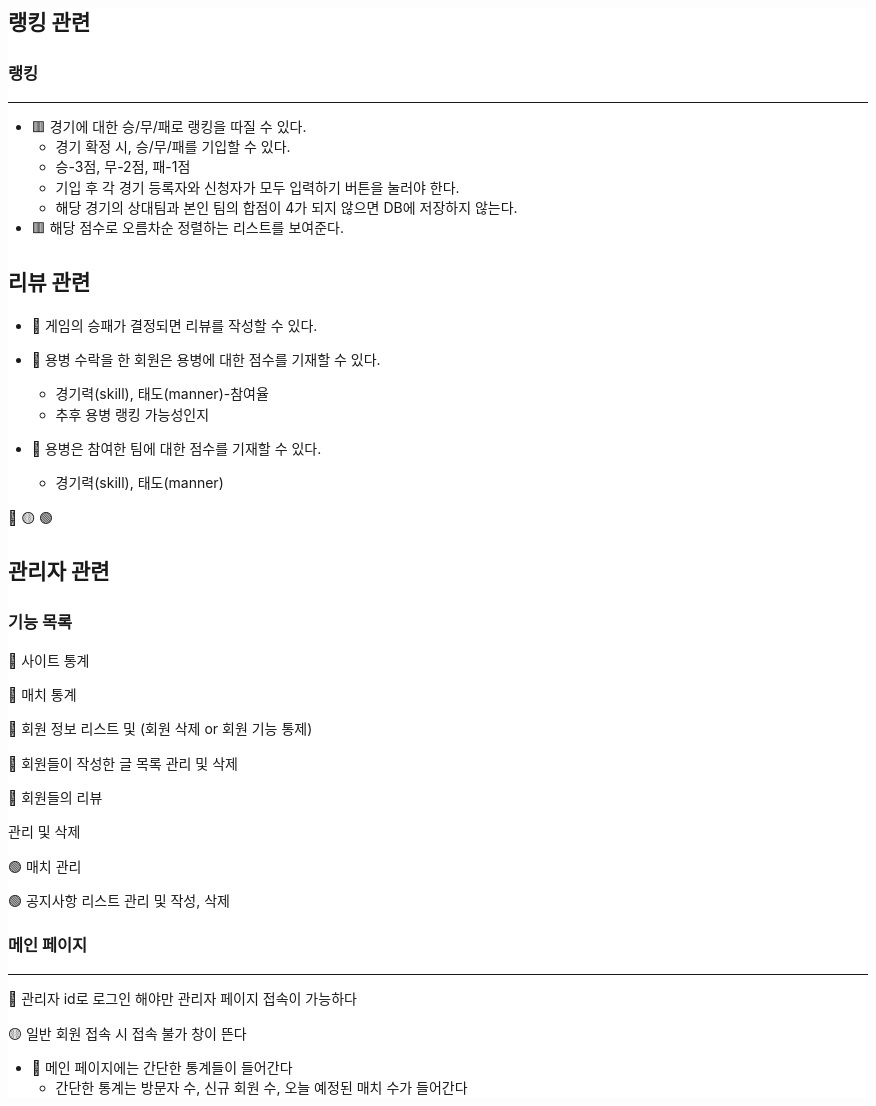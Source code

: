 ## 랭킹 관련

### 랭킹

---

- 🟥  경기에 대한 승/무/패로 랭킹을 따질 수 있다.
    - 경기 확정 시, 승/무/패를 기입할 수 있다.
    - 승-3점, 무-2점, 패-1점
    - 기입 후 각 경기 등록자와 신청자가 모두 입력하기 버튼을 눌러야 한다.
    - 해당 경기의 상대팀과 본인 팀의 합점이 4가 되지 않으면 DB에 저장하지 않는다.
- 🟥 해당 점수로 오름차순 정렬하는 리스트를 보여준다.

## 리뷰 관련

- 🔴  게임의 승패가 결정되면 리뷰를 작성할 수 있다.

- 🔴  용병 수락을 한 회원은 용병에 대한 점수를 기재할 수 있다.
    - 경기력(skill), 태도(manner)-참여율
    - 추후 용병 랭킹 가능성인지
    
- 🔴  용병은 참여한 팀에 대한 점수를 기재할 수 있다.
    - 경기력(skill), 태도(manner)
    


🔴 🟡 🟢

## 관리자 관련

### 기능 목록

🔴 사이트 통계

🔴 매치 통계

🔴 회원 정보 리스트 및 (회원 삭제 or 회원 기능 통제)

🔴 회원들이 작성한 글 목록 관리 및 삭제 

🔴 회원들의 리뷰 

관리 및 삭제

🟢 매치 관리

🟢 공지사항 리스트 관리 및 작성, 삭제

### 메인 페이지

---

🔴  관리자 id로 로그인 해야만 관리자 페이지 접속이 가능하다

🟡 일반 회원 접속 시 접속 불가 창이 뜬다

- 🔴 메인 페이지에는 간단한 통계들이 들어간다
    - 간단한 통계는 방문자 수, 신규 회원 수, 오늘 예정된 매치 수가 들어간다
        